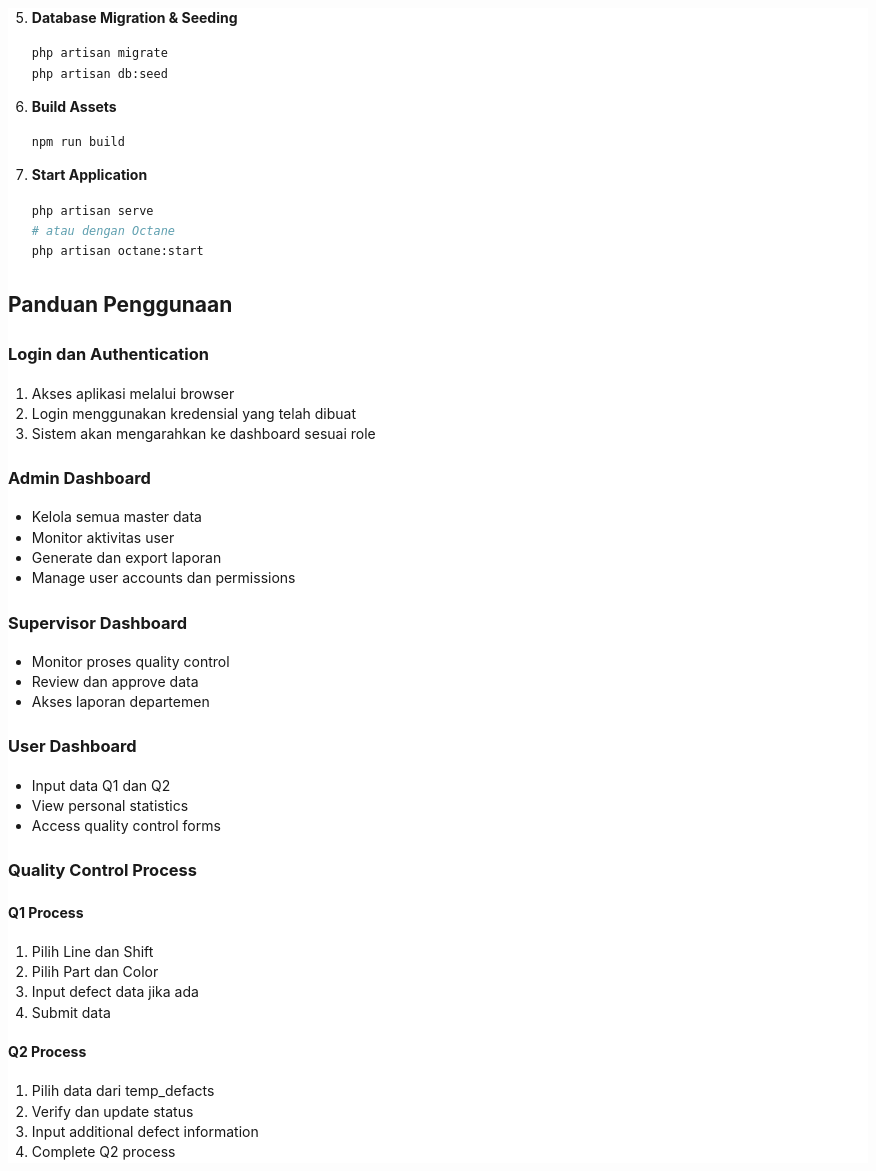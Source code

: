 5. **Database Migration & Seeding**
   ```bash
   php artisan migrate
   php artisan db:seed
   ```

6. **Build Assets**
   ```bash
   npm run build
   ```

7. **Start Application**
   ```bash
   php artisan serve
   # atau dengan Octane
   php artisan octane:start
   ```

## Panduan Penggunaan

### Login dan Authentication
1. Akses aplikasi melalui browser
2. Login menggunakan kredensial yang telah dibuat
3. Sistem akan mengarahkan ke dashboard sesuai role

### Admin Dashboard
- Kelola semua master data
- Monitor aktivitas user
- Generate dan export laporan
- Manage user accounts dan permissions

### Supervisor Dashboard
- Monitor proses quality control
- Review dan approve data
- Akses laporan departemen

### User Dashboard
- Input data Q1 dan Q2
- View personal statistics
- Access quality control forms

### Quality Control Process

#### Q1 Process
1. Pilih Line dan Shift
2. Pilih Part dan Color
3. Input defect data jika ada
4. Submit data

#### Q2 Process
1. Pilih data dari temp_defacts
2. Verify dan update status
3. Input additional defect information
4. Complete Q2 process
